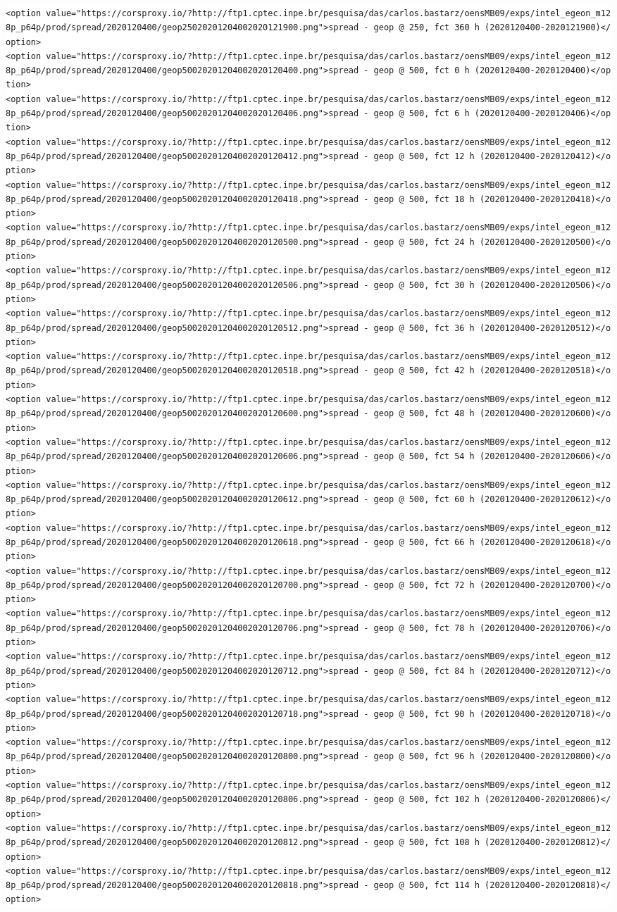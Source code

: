     <option value="https://corsproxy.io/?http://ftp1.cptec.inpe.br/pesquisa/das/carlos.bastarz/oensMB09/exps/intel_egeon_m128p_p64p/prod/spread/2020120400/geop25020201204002020121900.png">spread - geop @ 250, fct 360 h (2020120400-2020121900)</option>
    <option value="https://corsproxy.io/?http://ftp1.cptec.inpe.br/pesquisa/das/carlos.bastarz/oensMB09/exps/intel_egeon_m128p_p64p/prod/spread/2020120400/geop50020201204002020120400.png">spread - geop @ 500, fct 0 h (2020120400-2020120400)</option>
    <option value="https://corsproxy.io/?http://ftp1.cptec.inpe.br/pesquisa/das/carlos.bastarz/oensMB09/exps/intel_egeon_m128p_p64p/prod/spread/2020120400/geop50020201204002020120406.png">spread - geop @ 500, fct 6 h (2020120400-2020120406)</option>
    <option value="https://corsproxy.io/?http://ftp1.cptec.inpe.br/pesquisa/das/carlos.bastarz/oensMB09/exps/intel_egeon_m128p_p64p/prod/spread/2020120400/geop50020201204002020120412.png">spread - geop @ 500, fct 12 h (2020120400-2020120412)</option>
    <option value="https://corsproxy.io/?http://ftp1.cptec.inpe.br/pesquisa/das/carlos.bastarz/oensMB09/exps/intel_egeon_m128p_p64p/prod/spread/2020120400/geop50020201204002020120418.png">spread - geop @ 500, fct 18 h (2020120400-2020120418)</option>
    <option value="https://corsproxy.io/?http://ftp1.cptec.inpe.br/pesquisa/das/carlos.bastarz/oensMB09/exps/intel_egeon_m128p_p64p/prod/spread/2020120400/geop50020201204002020120500.png">spread - geop @ 500, fct 24 h (2020120400-2020120500)</option>
    <option value="https://corsproxy.io/?http://ftp1.cptec.inpe.br/pesquisa/das/carlos.bastarz/oensMB09/exps/intel_egeon_m128p_p64p/prod/spread/2020120400/geop50020201204002020120506.png">spread - geop @ 500, fct 30 h (2020120400-2020120506)</option>
    <option value="https://corsproxy.io/?http://ftp1.cptec.inpe.br/pesquisa/das/carlos.bastarz/oensMB09/exps/intel_egeon_m128p_p64p/prod/spread/2020120400/geop50020201204002020120512.png">spread - geop @ 500, fct 36 h (2020120400-2020120512)</option>
    <option value="https://corsproxy.io/?http://ftp1.cptec.inpe.br/pesquisa/das/carlos.bastarz/oensMB09/exps/intel_egeon_m128p_p64p/prod/spread/2020120400/geop50020201204002020120518.png">spread - geop @ 500, fct 42 h (2020120400-2020120518)</option>
    <option value="https://corsproxy.io/?http://ftp1.cptec.inpe.br/pesquisa/das/carlos.bastarz/oensMB09/exps/intel_egeon_m128p_p64p/prod/spread/2020120400/geop50020201204002020120600.png">spread - geop @ 500, fct 48 h (2020120400-2020120600)</option>
    <option value="https://corsproxy.io/?http://ftp1.cptec.inpe.br/pesquisa/das/carlos.bastarz/oensMB09/exps/intel_egeon_m128p_p64p/prod/spread/2020120400/geop50020201204002020120606.png">spread - geop @ 500, fct 54 h (2020120400-2020120606)</option>
    <option value="https://corsproxy.io/?http://ftp1.cptec.inpe.br/pesquisa/das/carlos.bastarz/oensMB09/exps/intel_egeon_m128p_p64p/prod/spread/2020120400/geop50020201204002020120612.png">spread - geop @ 500, fct 60 h (2020120400-2020120612)</option>
    <option value="https://corsproxy.io/?http://ftp1.cptec.inpe.br/pesquisa/das/carlos.bastarz/oensMB09/exps/intel_egeon_m128p_p64p/prod/spread/2020120400/geop50020201204002020120618.png">spread - geop @ 500, fct 66 h (2020120400-2020120618)</option>
    <option value="https://corsproxy.io/?http://ftp1.cptec.inpe.br/pesquisa/das/carlos.bastarz/oensMB09/exps/intel_egeon_m128p_p64p/prod/spread/2020120400/geop50020201204002020120700.png">spread - geop @ 500, fct 72 h (2020120400-2020120700)</option>
    <option value="https://corsproxy.io/?http://ftp1.cptec.inpe.br/pesquisa/das/carlos.bastarz/oensMB09/exps/intel_egeon_m128p_p64p/prod/spread/2020120400/geop50020201204002020120706.png">spread - geop @ 500, fct 78 h (2020120400-2020120706)</option>
    <option value="https://corsproxy.io/?http://ftp1.cptec.inpe.br/pesquisa/das/carlos.bastarz/oensMB09/exps/intel_egeon_m128p_p64p/prod/spread/2020120400/geop50020201204002020120712.png">spread - geop @ 500, fct 84 h (2020120400-2020120712)</option>
    <option value="https://corsproxy.io/?http://ftp1.cptec.inpe.br/pesquisa/das/carlos.bastarz/oensMB09/exps/intel_egeon_m128p_p64p/prod/spread/2020120400/geop50020201204002020120718.png">spread - geop @ 500, fct 90 h (2020120400-2020120718)</option>
    <option value="https://corsproxy.io/?http://ftp1.cptec.inpe.br/pesquisa/das/carlos.bastarz/oensMB09/exps/intel_egeon_m128p_p64p/prod/spread/2020120400/geop50020201204002020120800.png">spread - geop @ 500, fct 96 h (2020120400-2020120800)</option>
    <option value="https://corsproxy.io/?http://ftp1.cptec.inpe.br/pesquisa/das/carlos.bastarz/oensMB09/exps/intel_egeon_m128p_p64p/prod/spread/2020120400/geop50020201204002020120806.png">spread - geop @ 500, fct 102 h (2020120400-2020120806)</option>
    <option value="https://corsproxy.io/?http://ftp1.cptec.inpe.br/pesquisa/das/carlos.bastarz/oensMB09/exps/intel_egeon_m128p_p64p/prod/spread/2020120400/geop50020201204002020120812.png">spread - geop @ 500, fct 108 h (2020120400-2020120812)</option>
    <option value="https://corsproxy.io/?http://ftp1.cptec.inpe.br/pesquisa/das/carlos.bastarz/oensMB09/exps/intel_egeon_m128p_p64p/prod/spread/2020120400/geop50020201204002020120818.png">spread - geop @ 500, fct 114 h (2020120400-2020120818)</option>